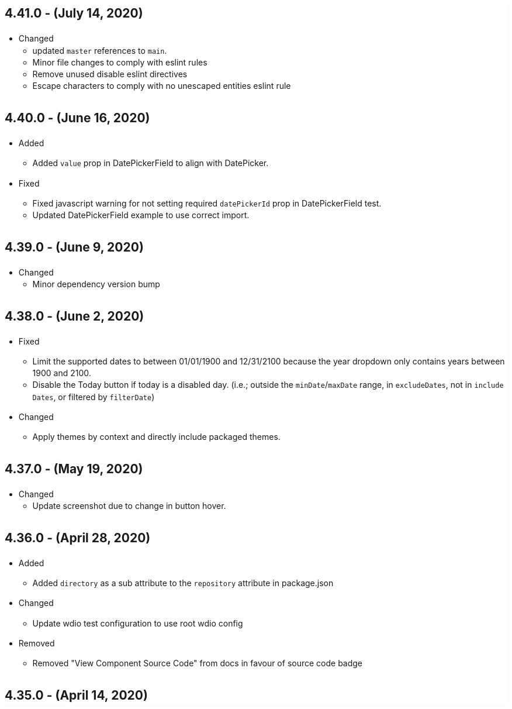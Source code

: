 ## 4.41.0 - (July 14, 2020)

* Changed
  * updated `master` references to `main`.
  * Minor file changes to comply with eslint rules
  * Remove unused disable eslint directives
  * Escape characters to comply with no unescaped entities eslint rule

## 4.40.0 - (June 16, 2020)

* Added
  * Added `value` prop in DatePickerField to align with DatePicker.

* Fixed
  * Fixed javascript warning for not setting required `datePickerId` prop in DatePickerField test.
  * Updated DatePickerField example to use correct import.

## 4.39.0 - (June 9, 2020)

* Changed
  * Minor dependency version bump

## 4.38.0 - (June 2, 2020)

* Fixed
  * Limit the supported dates to between 01/01/1900 and 12/31/2100 because the year dropdown only contains years between 1900 and 2100.
  * Disable the Today button if today is a disabled day. (i.e.; outside the `minDate`/`maxDate` range, in `excludeDates`, not in `includeDates`, or filtered by `filterDate`)

* Changed
  * Apply themes by context and directly include packaged themes.

## 4.37.0 - (May 19, 2020)

* Changed
  * Update screenshot due to change in button hover.

## 4.36.0 - (April 28, 2020)

* Added
  * Added `directory` as a sub attribute to the `repository` attribute in package.json

* Changed
  * Update wdio test configuration to use root wdio config

* Removed
  * Removed "View Component Source Code" from docs in favour of source code badge

## 4.35.0 - (April 14, 2020)
